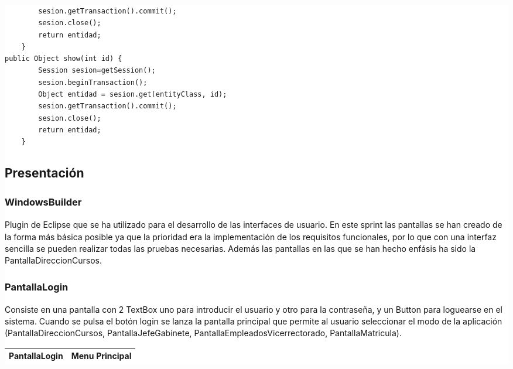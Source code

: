 ```Apex
		sesion.getTransaction().commit();
		sesion.close();
		return entidad;
	}
public Object show(int id) {
		Session sesion=getSession();
		sesion.beginTransaction();
		Object entidad = sesion.get(entityClass, id);
		sesion.getTransaction().commit();
		sesion.close();
		return entidad;
	}

```


## Presentación <a name="presentacion"></a>

  ### WindowsBuilder <a name="builder"></a>
  Plugin de Eclipse que se ha utilizado para el desarrollo de las interfaces de usuario. En este sprint las pantallas se han creado de la forma más básica posible ya que la prioridad era la implementación de los requisitos funcionales, por lo que con una interfaz sencilla se pueden realizar todas las pruebas necesarias. Además las pantallas en las que se han hecho enfásis ha sido la PantallaDireccionCursos.
  
  ### PantallaLogin <a name="login"></a>
  Consiste en una pantalla con 2 TextBox uno para introducir el usuario y otro para la contraseña, y un Button para loguearse en el sistema. Cuando se pulsa el botón login se lanza la pantalla principal que permite al usuario seleccionar el modo de la aplicación (PantallaDireccionCursos, PantallaJefeGabinete, PantallaEmpleadosVicerrectorado, PantallaMatricula).
  
 PantallaLogin        |  Menu Principal
:-------------------------:|:-------------------------: